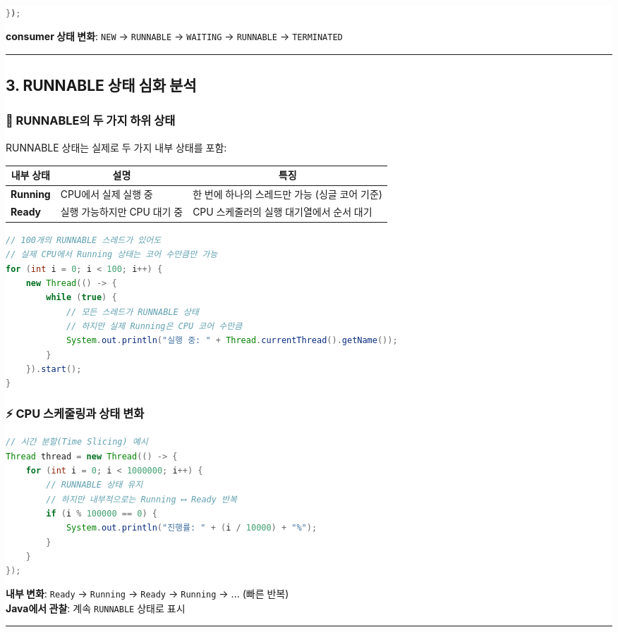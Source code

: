```java
});
```

**consumer 상태 변화**: `NEW` → `RUNNABLE` → `WAITING` → `RUNNABLE` → `TERMINATED`

---

## 3. RUNNABLE 상태 심화 분석

### 🧐 RUNNABLE의 두 가지 하위 상태

RUNNABLE 상태는 실제로 두 가지 내부 상태를 포함:

| 내부 상태 | 설명 | 특징 |
|----------|------|------|
| **Running** | CPU에서 실제 실행 중 | 한 번에 하나의 스레드만 가능 (싱글 코어 기준) |
| **Ready** | 실행 가능하지만 CPU 대기 중 | CPU 스케줄러의 실행 대기열에서 순서 대기 |

```java
// 100개의 RUNNABLE 스레드가 있어도
// 실제 CPU에서 Running 상태는 코어 수만큼만 가능
for (int i = 0; i < 100; i++) {
    new Thread(() -> {
        while (true) {
            // 모든 스레드가 RUNNABLE 상태
            // 하지만 실제 Running은 CPU 코어 수만큼
            System.out.println("실행 중: " + Thread.currentThread().getName());
        }
    }).start();
}
```

### ⚡ CPU 스케줄링과 상태 변화

```java
// 시간 분할(Time Slicing) 예시
Thread thread = new Thread(() -> {
    for (int i = 0; i < 1000000; i++) {
        // RUNNABLE 상태 유지
        // 하지만 내부적으로는 Running ⟷ Ready 반복
        if (i % 100000 == 0) {
            System.out.println("진행률: " + (i / 10000) + "%");
        }
    }
});
```

**내부 변화**: `Ready` → `Running` → `Ready` → `Running` → ... (빠른 반복)  
**Java에서 관찰**: 계속 `RUNNABLE` 상태로 표시

---
